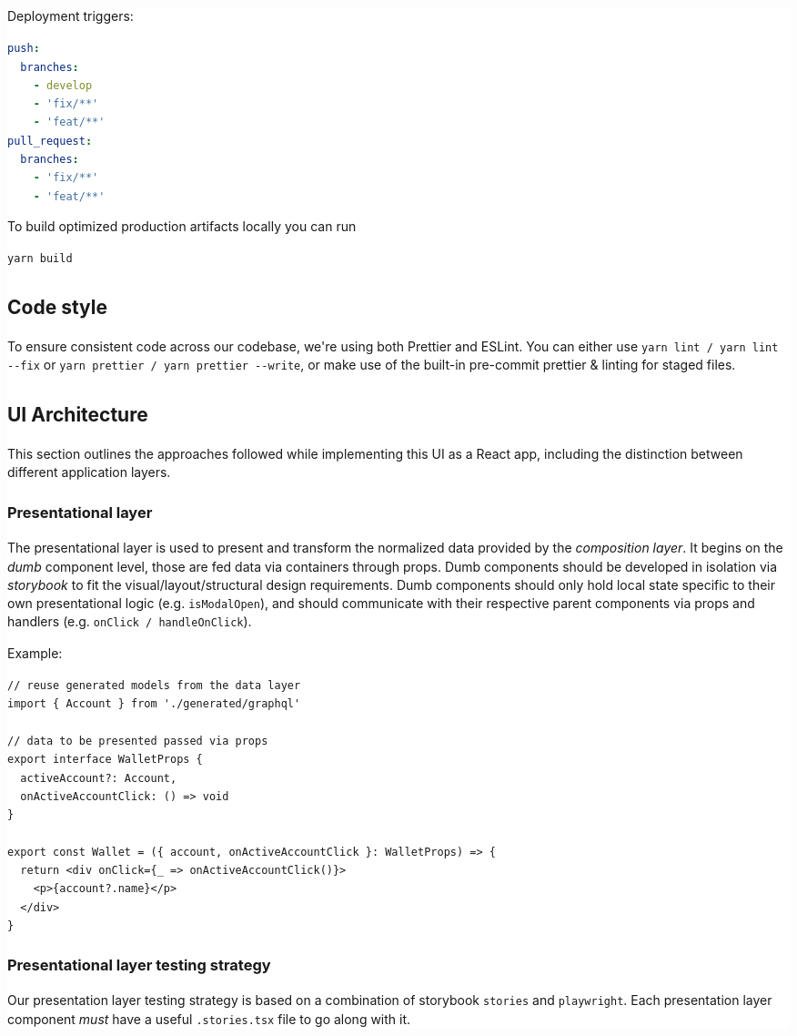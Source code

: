 Deployment triggers:

```yaml
push:
  branches:
    - develop
    - 'fix/**'
    - 'feat/**'
pull_request:
  branches:
    - 'fix/**'
    - 'feat/**'
```

To build optimized production artifacts locally you can run

```
yarn build
```

## Code style

To ensure consistent code across our codebase, we're using both Prettier and ESLint.
You can either use `yarn lint / yarn lint --fix` or `yarn prettier / yarn prettier --write`,
or make use of the built-in pre-commit prettier & linting for staged files.

## UI Architecture

This section outlines the approaches followed while implementing this UI as a React app, including the distinction
between different application layers.

### Presentational layer

The presentational layer is used to present and transform the normalized data provided by the *composition layer*. It begins on the *dumb* component level,
those are fed data via containers through props. Dumb components should be developed in isolation via *storybook* to fit the visual/layout/structural design requirements. Dumb components should only hold local state specific to their own presentational logic (e.g. `isModalOpen`), and should communicate with their respective parent components via props and handlers (e.g. `onClick / handleOnClick`).

Example:

```tsx
// reuse generated models from the data layer
import { Account } from './generated/graphql'

// data to be presented passed via props
export interface WalletProps {
  activeAccount?: Account,
  onActiveAccountClick: () => void
}

export const Wallet = ({ account, onActiveAccountClick }: WalletProps) => {
  return <div onClick={_ => onActiveAccountClick()}>
    <p>{account?.name}</p>
  </div>
}
```
### Presentational layer testing strategy
Our presentation layer testing strategy is based on a combination of storybook `stories`  and `playwright`. Each presentation layer component _must_ have a useful `.stories.tsx` file to go along with it.  
